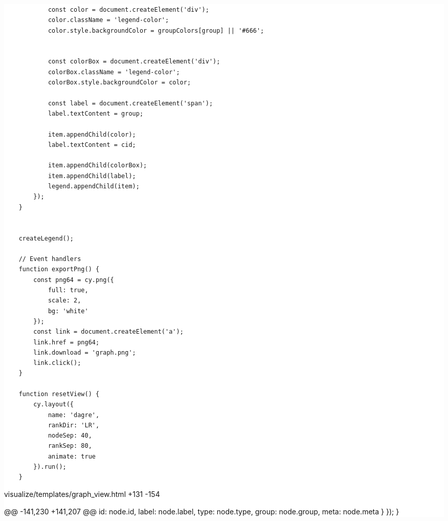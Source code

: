                 const color = document.createElement('div');
                color.className = 'legend-color';
                color.style.backgroundColor = groupColors[group] || '#666';
                

                const colorBox = document.createElement('div');
                colorBox.className = 'legend-color';
                colorBox.style.backgroundColor = color;

                const label = document.createElement('span');
                label.textContent = group;
                
                item.appendChild(color);
                label.textContent = cid;

                item.appendChild(colorBox);
                item.appendChild(label);
                legend.appendChild(item);
            });
        }
        

        createLegend();

        // Event handlers
        function exportPng() {
            const png64 = cy.png({ 
                full: true, 
                scale: 2,
                bg: 'white'
            });
            const link = document.createElement('a');
            link.href = png64;
            link.download = 'graph.png';
            link.click();
        }

        function resetView() {
            cy.layout({
                name: 'dagre',
                rankDir: 'LR',
                nodeSep: 40,
                rankSep: 80,
                animate: true
            }).run();
        }

visualize/templates/graph_view.html
+131
-154

@@ -141,230 +141,207 @@
                    id: node.id,
                    label: node.label,
                    type: node.type,
                    group: node.group,
                    meta: node.meta
                }
            });
        }
        